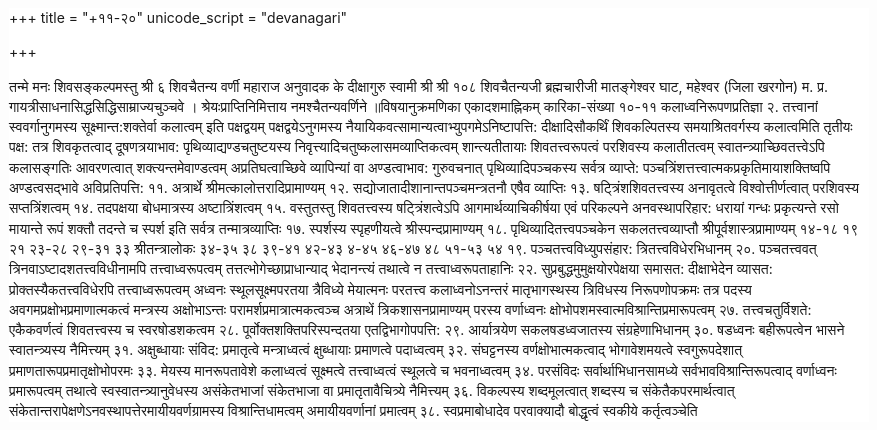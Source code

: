 +++
title = "+११-२०"
unicode_script = "devanagari"

+++

तन्मे मनः शिवसङ्कल्पमस्तु 
श्री ६ शिवचैतन्य वर्णी महाराज 
अनुवादक के दीक्षागुरु 
स्वामी श्री श्री १०८ शिवचैतन्यजी ब्रह्मचारीजी 
मातङ्गेश्वर घाट, महेश्वर (जिला खरगोन) म. प्र. गायत्रीसाधनासिद्धसिद्धिसाम्राज्यचुञ्चवे । श्रेयःप्राप्तिनिमित्ताय नमश्चैतन्यवर्णिने ॥विषयानुक्रमणिका 
एकादशमाह्निकम् 
कारिका-संख्या 
१०-११ 
कलाध्वनिरूपणप्रतिज्ञा २. तत्त्वानां स्ववर्गानुगमस्य सूक्ष्मान्त:शक्तेर्वा कलात्वम् 
इति पक्षद्वयम् पक्षद्वयेऽनुगमस्य नैयायिकवत्सामान्यत्वाभ्युपगमेऽनिष्टापत्ति: दीक्षादिसौकर्थिं शिवकल्पितस्य समयाश्रितवर्गस्य कलात्वमिति तृतीयः पक्ष: तत्र शिवकृतत्वाद् दूषणत्रयाभाव: पृथिव्याद्यण्डचतुष्टयस्य निवृत्त्यादिचतुष्कलासमव्याप्तिकत्वम् शान्त्यतीतायाः शिवतत्त्वरूपत्वं परशिवस्य कलातीतत्वम् स्वातन्त्र्याच्छिवतत्त्वेऽपि कलासङ्गतिः 
आवरणत्वात् शक्त्यन्तमेवाण्डत्वम् अप्रतिघत्वाच्छिवे व्यापिन्यां वा अण्डत्वाभाव: गुरुवचनात् पृथिव्यादिपञ्चकस्य सर्वत्र व्याप्ते: पञ्चत्रिंशत्तत्त्वात्मकप्रकृतिमायाशक्तिष्वपि अण्डत्वसद्भावे 
अविप्रतिपत्ति: ११. अत्रार्थे श्रीमत्कालोत्तरादिप्रामाण्यम् १२. सद्योजातादीशानान्तपञ्चमन्त्रतनौ एषैव व्याप्तिः १३. षट्त्रिंशशिवतत्त्वस्य अनावृतत्वे विश्वोत्तीर्णत्वात् परशिवस्य 
सप्तत्रिंशत्वम् १४. तदपक्षया बोधमात्रस्य अष्टात्रिंशत्वम् १५. वस्तुतस्तु शिवतत्त्वस्य षट्त्रिंशत्वेऽपि आगमार्थव्याचिकीर्षया 
एवं परिकल्पने अनवस्थापरिहार: धरायां गन्धः प्रकृत्यन्ते रसो मायान्ते रूपं शक्तौ तदन्ते 
च स्पर्श इति सर्वत्र तन्मात्रव्याप्तिः १७. स्पर्शस्य स्पृहणीयत्वे श्रीस्पन्दप्रामाण्यम् १८. पृथिव्यादितत्त्वपञ्चकेन सकलतत्त्वव्याप्तौ श्रीपूर्वशास्त्रप्रामाण्यम् 
१४-१८ १९ 
२१ 
२३-२८ 
२९-३१ 
३३ 
श्रीतन्त्रालोकः 
३४-३५ 
३८ 
३९-४१ 
४२-४३ 
४-४५ ४६-४७ 
४८ 
५१-५३ ५४ 
१९. पञ्चतत्त्वविध्युपसंहार: त्रितत्त्वविधेरभिधानम् २०. पञ्चतत्त्ववत् त्रिनवाऽष्टादशतत्त्वविधीनामपि तत्त्वाध्वरूपत्वम् 
तत्तत्भोगेच्छाप्राधान्याद् भेदानन्त्यं तथात्वे न 
तत्त्वाध्वरूपताहानिः २२. सुप्रबुद्धमुमुक्षयोरपेक्षया समासत: दीक्षाभेदेन व्यासत: 
प्रोक्तस्यैकतत्त्वविधेरपि तत्त्वाध्वरूपत्वम् 
अध्वनः स्थूलसूक्ष्मपरतया त्रैविध्ये मेयात्मनः परतत्त्व कलाध्वनोऽनन्तरं मातृभागस्थस्य त्रिविधस्य निरूपणोपक्रमः तत्र पदस्य अवगमप्रक्षोभप्रमाणात्मकत्वं मन्त्रस्य अक्षोभाऽन्तः परामर्शप्रमात्रात्मकत्वञ्च 
अत्राथें त्रिकशासनप्रामाण्यम् 
परस्य वर्णाध्वनः क्षोभोपशमस्वात्मविश्रान्तिप्रमारूपत्वम् २७. तत्त्वचतुर्विशते: एकैकवर्णत्वं शिवतत्त्वस्य च 
स्वरषोडशकत्वम २८. पूर्वोक्तशक्तिपरिस्पन्दतया एतद्विभागोपपत्ति: २९. आर्यात्रयेण सकलषडध्वजातस्य संग्रहेणाभिधानम् ३०. षडध्वनः बहीरूपत्वेन भासने स्वातन्त्र्यस्य नैमित्त्यम् ३१. अक्षुब्धायाः संविद: प्रमातृत्वे मन्त्राध्वत्वं क्षुब्धायाः प्रमाणत्वे 
पदाध्वत्वम् ३२. संघट्टनस्य वर्णक्षोभात्मकत्वाद् भोगावेशमयत्वे स्वगुरूपदेशात् 
प्रमाणतारूपप्रमातृक्षोभोपरमः ३३. 
मेयस्य मानरूपतावेशे कलाध्वत्वं सूक्ष्मत्वे तत्त्वाध्वत्वं 
स्थूलत्वे च भवनाध्वत्वम् ३४. परसंविदः सर्वार्थाभिधानसामध्ये सर्वभावविश्रान्तिरूपत्वाद् 
वर्णाध्वनः प्रमारूपत्वम् 
तथात्वे स्वस्वातन्त्र्यानुवेधस्य असंकेतभाजां संकेतभाजा वा 
प्रमातृतावैचित्र्ये नैमित्त्यम् ३६. विकल्पस्य शब्दमूलत्वात् शब्दस्य च संकेतैकपरमार्थत्वात् 
संकेतान्तरापेक्षणेऽनवस्थापत्तेरमायीयवर्णग्रामस्य विश्रान्तिधामत्वम् 
अमायीयवर्णानां प्रमात्वम् ३८. स्वप्रमाबोधादेव परवाक्यादौ बोद्धृत्वं स्वकीये कर्तृत्वञ्चेति 